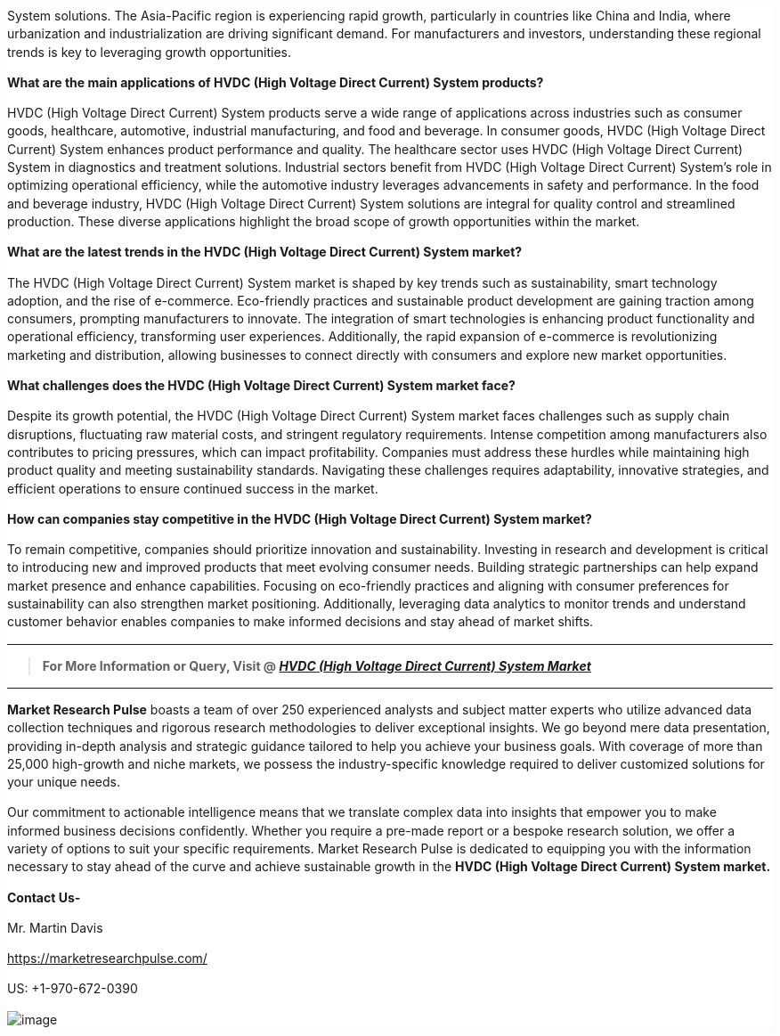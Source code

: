 System solutions. The Asia-Pacific region is experiencing rapid growth, particularly in countries like China and India, where urbanization and industrialization are driving significant demand. For manufacturers and investors, understanding these regional trends is key to leveraging growth opportunities.</p><p><strong>What are the main applications of HVDC (High Voltage Direct Current) System products?</strong></p><p>HVDC (High Voltage Direct Current) System products serve a wide range of applications across industries such as consumer goods, healthcare, automotive, industrial manufacturing, and food and beverage. In consumer goods, HVDC (High Voltage Direct Current) System enhances product performance and quality. The healthcare sector uses HVDC (High Voltage Direct Current) System in diagnostics and treatment solutions. Industrial sectors benefit from HVDC (High Voltage Direct Current) System&rsquo;s role in optimizing operational efficiency, while the automotive industry leverages advancements in safety and performance. In the food and beverage industry, HVDC (High Voltage Direct Current) System solutions are integral for quality control and streamlined production. These diverse applications highlight the broad scope of growth opportunities within the market.</p><p><strong>What are the latest trends in the HVDC (High Voltage Direct Current) System market?</strong></p><p>The HVDC (High Voltage Direct Current) System market is shaped by key trends such as sustainability, smart technology adoption, and the rise of e-commerce. Eco-friendly practices and sustainable product development are gaining traction among consumers, prompting manufacturers to innovate. The integration of smart technologies is enhancing product functionality and operational efficiency, transforming user experiences. Additionally, the rapid expansion of e-commerce is revolutionizing marketing and distribution, allowing businesses to connect directly with consumers and explore new market opportunities.</p><p><strong>What challenges does the HVDC (High Voltage Direct Current) System market face?</strong></p><p>Despite its growth potential, the HVDC (High Voltage Direct Current) System market faces challenges such as supply chain disruptions, fluctuating raw material costs, and stringent regulatory requirements. Intense competition among manufacturers also contributes to pricing pressures, which can impact profitability. Companies must address these hurdles while maintaining high product quality and meeting sustainability standards. Navigating these challenges requires adaptability, innovative strategies, and efficient operations to ensure continued success in the market.</p><p><strong>How can companies stay competitive in the HVDC (High Voltage Direct Current) System market?</strong></p><p>To remain competitive, companies should prioritize innovation and sustainability. Investing in research and development is critical to introducing new and improved products that meet evolving consumer needs. Building strategic partnerships can help expand market presence and enhance capabilities. Focusing on eco-friendly practices and aligning with consumer preferences for sustainability can also strengthen market positioning. Additionally, leveraging data analytics to monitor trends and understand customer behavior enables companies to make informed decisions and stay ahead of market shifts.</p><hr /><blockquote><p><strong>For More Information or Query, Visit @&nbsp;<em><a href="https://marketresearchpulse.com/report/142047/hvdc-high-voltage-direct-current-system-market?utm_source=Linkedin&utm_medium=030">HVDC (High Voltage Direct Current) System Market</a></em></strong></p></blockquote><hr /><p><strong>Market Research Pulse</strong> boasts a team of over 250 experienced analysts and subject matter experts who utilize advanced data collection techniques and rigorous research methodologies to deliver exceptional insights. We go beyond mere data presentation, providing in-depth analysis and strategic guidance tailored to help you achieve your business goals. With coverage of more than 25,000 high-growth and niche markets, we possess the industry-specific knowledge required to deliver customized solutions for your unique needs.</p><p>Our commitment to actionable intelligence means that we translate complex data into insights that empower you to make informed business decisions confidently. Whether you require a pre-made report or a bespoke research solution, we offer a variety of options to suit your specific requirements. Market Research Pulse is dedicated to equipping you with the information necessary to stay ahead of the curve and achieve sustainable growth in the <strong>HVDC (High Voltage Direct Current) System market.</strong></p><p><strong>Contact Us-</strong></p><p>Mr. Martin Davis</p><p>https://marketresearchpulse.com/</p><p>US: +1-970-672-0390</p>
![image](https://github.com/user-attachments/assets/2f9e282c-d9fd-4fc8-b004-f788fac89544)
